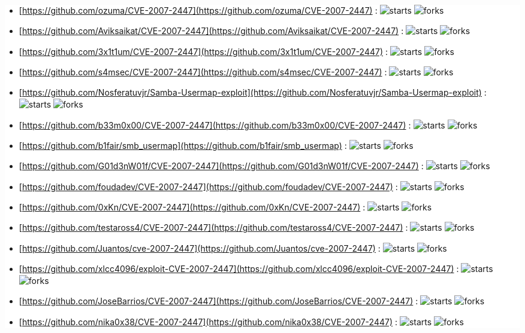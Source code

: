 - [https://github.com/ozuma/CVE-2007-2447](https://github.com/ozuma/CVE-2007-2447) :  ![starts](https://img.shields.io/github/stars/ozuma/CVE-2007-2447.svg) ![forks](https://img.shields.io/github/forks/ozuma/CVE-2007-2447.svg)

- [https://github.com/Aviksaikat/CVE-2007-2447](https://github.com/Aviksaikat/CVE-2007-2447) :  ![starts](https://img.shields.io/github/stars/Aviksaikat/CVE-2007-2447.svg) ![forks](https://img.shields.io/github/forks/Aviksaikat/CVE-2007-2447.svg)

- [https://github.com/3x1t1um/CVE-2007-2447](https://github.com/3x1t1um/CVE-2007-2447) :  ![starts](https://img.shields.io/github/stars/3x1t1um/CVE-2007-2447.svg) ![forks](https://img.shields.io/github/forks/3x1t1um/CVE-2007-2447.svg)

- [https://github.com/s4msec/CVE-2007-2447](https://github.com/s4msec/CVE-2007-2447) :  ![starts](https://img.shields.io/github/stars/s4msec/CVE-2007-2447.svg) ![forks](https://img.shields.io/github/forks/s4msec/CVE-2007-2447.svg)

- [https://github.com/Nosferatuvjr/Samba-Usermap-exploit](https://github.com/Nosferatuvjr/Samba-Usermap-exploit) :  ![starts](https://img.shields.io/github/stars/Nosferatuvjr/Samba-Usermap-exploit.svg) ![forks](https://img.shields.io/github/forks/Nosferatuvjr/Samba-Usermap-exploit.svg)

- [https://github.com/b33m0x00/CVE-2007-2447](https://github.com/b33m0x00/CVE-2007-2447) :  ![starts](https://img.shields.io/github/stars/b33m0x00/CVE-2007-2447.svg) ![forks](https://img.shields.io/github/forks/b33m0x00/CVE-2007-2447.svg)

- [https://github.com/b1fair/smb_usermap](https://github.com/b1fair/smb_usermap) :  ![starts](https://img.shields.io/github/stars/b1fair/smb_usermap.svg) ![forks](https://img.shields.io/github/forks/b1fair/smb_usermap.svg)

- [https://github.com/G01d3nW01f/CVE-2007-2447](https://github.com/G01d3nW01f/CVE-2007-2447) :  ![starts](https://img.shields.io/github/stars/G01d3nW01f/CVE-2007-2447.svg) ![forks](https://img.shields.io/github/forks/G01d3nW01f/CVE-2007-2447.svg)

- [https://github.com/foudadev/CVE-2007-2447](https://github.com/foudadev/CVE-2007-2447) :  ![starts](https://img.shields.io/github/stars/foudadev/CVE-2007-2447.svg) ![forks](https://img.shields.io/github/forks/foudadev/CVE-2007-2447.svg)

- [https://github.com/0xKn/CVE-2007-2447](https://github.com/0xKn/CVE-2007-2447) :  ![starts](https://img.shields.io/github/stars/0xKn/CVE-2007-2447.svg) ![forks](https://img.shields.io/github/forks/0xKn/CVE-2007-2447.svg)

- [https://github.com/testaross4/CVE-2007-2447](https://github.com/testaross4/CVE-2007-2447) :  ![starts](https://img.shields.io/github/stars/testaross4/CVE-2007-2447.svg) ![forks](https://img.shields.io/github/forks/testaross4/CVE-2007-2447.svg)

- [https://github.com/Juantos/cve-2007-2447](https://github.com/Juantos/cve-2007-2447) :  ![starts](https://img.shields.io/github/stars/Juantos/cve-2007-2447.svg) ![forks](https://img.shields.io/github/forks/Juantos/cve-2007-2447.svg)

- [https://github.com/xlcc4096/exploit-CVE-2007-2447](https://github.com/xlcc4096/exploit-CVE-2007-2447) :  ![starts](https://img.shields.io/github/stars/xlcc4096/exploit-CVE-2007-2447.svg) ![forks](https://img.shields.io/github/forks/xlcc4096/exploit-CVE-2007-2447.svg)

- [https://github.com/JoseBarrios/CVE-2007-2447](https://github.com/JoseBarrios/CVE-2007-2447) :  ![starts](https://img.shields.io/github/stars/JoseBarrios/CVE-2007-2447.svg) ![forks](https://img.shields.io/github/forks/JoseBarrios/CVE-2007-2447.svg)

- [https://github.com/nika0x38/CVE-2007-2447](https://github.com/nika0x38/CVE-2007-2447) :  ![starts](https://img.shields.io/github/stars/nika0x38/CVE-2007-2447.svg) ![forks](https://img.shields.io/github/forks/nika0x38/CVE-2007-2447.svg)
